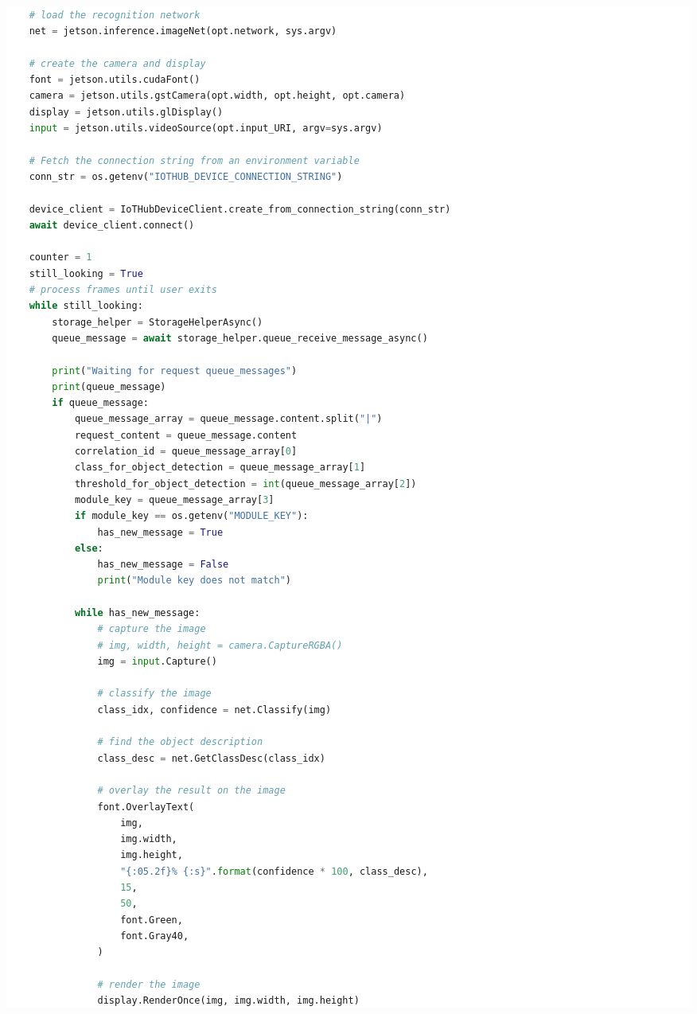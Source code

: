 ```python
    # load the recognition network
    net = jetson.inference.imageNet(opt.network, sys.argv)

    # create the camera and display
    font = jetson.utils.cudaFont()
    camera = jetson.utils.gstCamera(opt.width, opt.height, opt.camera)
    display = jetson.utils.glDisplay()
    input = jetson.utils.videoSource(opt.input_URI, argv=sys.argv)

    # Fetch the connection string from an environment variable
    conn_str = os.getenv("IOTHUB_DEVICE_CONNECTION_STRING")

    device_client = IoTHubDeviceClient.create_from_connection_string(conn_str)
    await device_client.connect()

    counter = 1
    still_looking = True
    # process frames until user exits
    while still_looking:
        storage_helper = StorageHelperAsync()
        queue_message = await storage_helper.queue_receive_message_async()

        print("Waiting for request queue_messages")
        print(queue_message)
        if queue_message:
            queue_message_array = queue_message.content.split("|")
            request_content = queue_message.content
            correlation_id = queue_message_array[0]
            class_for_object_detection = queue_message_array[1]
            threshold_for_object_detection = int(queue_message_array[2])
            module_key = queue_message_array[3]
            if module_key == os.getenv("MODULE_KEY"):
                has_new_message = True
            else:
                has_new_message = False
                print("Module key does not match")
	
            while has_new_message:
                # capture the image
                # img, width, height = camera.CaptureRGBA()
                img = input.Capture()

                # classify the image
                class_idx, confidence = net.Classify(img)

                # find the object description
                class_desc = net.GetClassDesc(class_idx)

                # overlay the result on the image
                font.OverlayText(
                    img,
                    img.width,
                    img.height,
                    "{:05.2f}% {:s}".format(confidence * 100, class_desc),
                    15,
                    50,
                    font.Green,
                    font.Gray40,
                )

                # render the image
                display.RenderOnce(img, img.width, img.height)

```